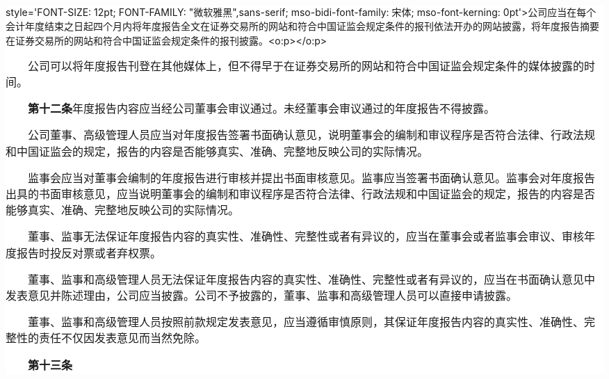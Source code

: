 style='FONT-SIZE: 12pt; FONT-FAMILY: "微软雅黑",sans-serif; mso-bidi-font-family: 宋体; mso-font-kerning: 0pt'>公司应当在每个会计年度结束之日起四个月内将年度报告全文在证券交易所的网站和符合中国证监会规定条件的报刊依法开办的网站披露，将年度报告摘要在证券交易所的网站和符合中国证监会规定条件的报刊披露。<SPAN 
lang=EN-US><o:p></o:p></SPAN></SPAN></P>
<P class=MsoNormal 
style="BACKGROUND: white; TEXT-ALIGN: left; MARGIN: 11.25pt 0cm 0pt; TEXT-INDENT: 24pt; mso-pagination: widow-orphan" 
align=left><A name=No40_Z1T11K2></A><SPAN 
style='FONT-SIZE: 12pt; FONT-FAMILY: "微软雅黑",sans-serif; mso-bidi-font-family: 宋体; mso-font-kerning: 0pt'>公司可以将年度报告刊登在其他媒体上，但不得早于在证券交易所的网站和符合中国证监会规定条件的媒体披露的时间。<SPAN 
lang=EN-US><o:p></o:p></SPAN></SPAN></P>
<P class=MsoNormal 
style="BACKGROUND: white; TEXT-ALIGN: left; MARGIN: 11.25pt 0cm 0pt; TEXT-INDENT: 24pt; mso-pagination: widow-orphan" 
align=left><A name=No41_Z1T12></A><B><SPAN 
style='FONT-SIZE: 12pt; FONT-FAMILY: "微软雅黑",sans-serif; mso-bidi-font-family: 宋体; mso-font-kerning: 0pt'>第十二条</SPAN></B><A 
name=No42_Z1T12K1></A><SPAN 
style='FONT-SIZE: 12pt; FONT-FAMILY: "微软雅黑",sans-serif; mso-bidi-font-family: 宋体; mso-font-kerning: 0pt'>年度报告内容应当经公司董事会审议通过。未经董事会审议通过的年度报告不得披露。<SPAN 
lang=EN-US><o:p></o:p></SPAN></SPAN></P>
<P class=MsoNormal 
style="BACKGROUND: white; TEXT-ALIGN: left; MARGIN: 11.25pt 0cm 0pt; TEXT-INDENT: 24pt; mso-pagination: widow-orphan" 
align=left><A name=No43_Z1T12K2></A><SPAN 
style='FONT-SIZE: 12pt; FONT-FAMILY: "微软雅黑",sans-serif; mso-bidi-font-family: 宋体; mso-font-kerning: 0pt'>公司董事、高级管理人员应当对年度报告签署书面确认意见，说明董事会的编制和审议程序是否符合法律、行政法规和中国证监会的规定，报告的内容是否能够真实、准确、完整地反映公司的实际情况。<SPAN 
lang=EN-US><o:p></o:p></SPAN></SPAN></P>
<P class=MsoNormal 
style="BACKGROUND: white; TEXT-ALIGN: left; MARGIN: 11.25pt 0cm 0pt; TEXT-INDENT: 24pt; mso-pagination: widow-orphan" 
align=left><A name=No44_Z1T12K3></A><SPAN 
style='FONT-SIZE: 12pt; FONT-FAMILY: "微软雅黑",sans-serif; mso-bidi-font-family: 宋体; mso-font-kerning: 0pt'>监事会应当对董事会编制的年度报告进行审核并提出书面审核意见。监事应当签署书面确认意见。监事会对年度报告出具的书面审核意见，应当说明董事会的编制和审议程序是否符合法律、行政法规和中国证监会的规定，报告的内容是否能够真实、准确、完整地反映公司的实际情况。<SPAN 
lang=EN-US><o:p></o:p></SPAN></SPAN></P>
<P class=MsoNormal 
style="BACKGROUND: white; TEXT-ALIGN: left; MARGIN: 11.25pt 0cm 0pt; TEXT-INDENT: 24pt; mso-pagination: widow-orphan" 
align=left><A name=No45_Z1T12K4></A><SPAN 
style='FONT-SIZE: 12pt; FONT-FAMILY: "微软雅黑",sans-serif; mso-bidi-font-family: 宋体; mso-font-kerning: 0pt'>董事、监事无法保证年度报告内容的真实性、准确性、完整性或者有异议的，应当在董事会或者监事会审议、审核年度报告时投反对票或者弃权票。<SPAN 
lang=EN-US><o:p></o:p></SPAN></SPAN></P>
<P class=MsoNormal 
style="BACKGROUND: white; TEXT-ALIGN: left; MARGIN: 11.25pt 0cm 0pt; TEXT-INDENT: 24pt; mso-pagination: widow-orphan" 
align=left><A name=No46_Z1T12K5></A><SPAN 
style='FONT-SIZE: 12pt; FONT-FAMILY: "微软雅黑",sans-serif; mso-bidi-font-family: 宋体; mso-font-kerning: 0pt'>董事、监事和高级管理人员无法保证年度报告内容的真实性、准确性、完整性或者有异议的，应当在书面确认意见中发表意见并陈述理由，公司应当披露。公司不予披露的，董事、监事和高级管理人员可以直接申请披露。<SPAN 
lang=EN-US><o:p></o:p></SPAN></SPAN></P>
<P class=MsoNormal 
style="BACKGROUND: white; TEXT-ALIGN: left; MARGIN: 11.25pt 0cm 0pt; TEXT-INDENT: 24pt; mso-pagination: widow-orphan" 
align=left><A name=No47_Z1T12K6></A><SPAN 
style='FONT-SIZE: 12pt; FONT-FAMILY: "微软雅黑",sans-serif; mso-bidi-font-family: 宋体; mso-font-kerning: 0pt'>董事、监事和高级管理人员按照前款规定发表意见，应当遵循审慎原则，其保证年度报告内容的真实性、准确性、完整性的责任不仅因发表意见而当然免除。<SPAN 
lang=EN-US><o:p></o:p></SPAN></SPAN></P>
<P class=MsoNormal 
style="BACKGROUND: white; TEXT-ALIGN: left; MARGIN: 11.25pt 0cm 0pt; TEXT-INDENT: 24pt; mso-pagination: widow-orphan" 
align=left><A name=No48_Z1T13></A><B><SPAN 
style='FONT-SIZE: 12pt; FONT-FAMILY: "微软雅黑",sans-serif; mso-bidi-font-family: 宋体; mso-font-kerning: 0pt'>第十三条</SPAN></B><A 